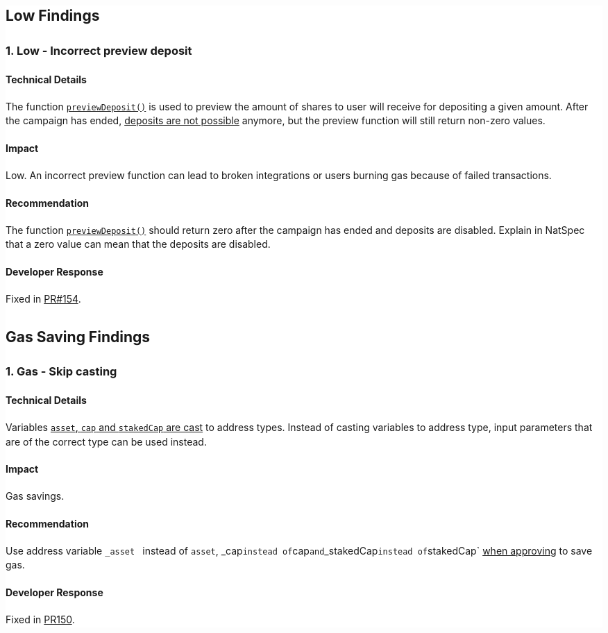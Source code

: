 ## Low Findings

### 1. Low - Incorrect preview deposit

#### Technical Details

The function [`previewDeposit()`](https://github.com/cap-labs-dev/cap-contracts/blob/5ddb865c429c6c9216e60c5e5e3d70f695bc9285/contracts/testnetCampaign/PreMainnetVault.sol#L126C14-L126C28) is used to preview the amount of shares to user will receive for depositing a given amount. After the campaign has ended, [deposits are not possible](https://github.com/cap-labs-dev/cap-contracts/blob/5ddb865c429c6c9216e60c5e5e3d70f695bc9285/contracts/testnetCampaign/PreMainnetVault.sol#L110) anymore, but the preview function will still return non-zero values.

#### Impact

Low. An incorrect preview function can lead to broken integrations or users burning gas because of failed transactions.

#### Recommendation

The function [`previewDeposit()`](https://github.com/cap-labs-dev/cap-contracts/blob/5ddb865c429c6c9216e60c5e5e3d70f695bc9285/contracts/testnetCampaign/PreMainnetVault.sol#L126C14-L126C28) should return zero after the campaign has ended and deposits are disabled. Explain in NatSpec that a zero value can mean that the deposits are disabled.

#### Developer Response

Fixed in [PR#154](https://github.com/cap-labs-dev/cap-contracts/pull/154).

## Gas Saving Findings

### 1. Gas - Skip casting

#### Technical Details

Variables [`asset`, `cap` and `stakedCap` are cast](https://github.com/cap-labs-dev/cap-contracts/blob/5ddb865c429c6c9216e60c5e5e3d70f695bc9285/contracts/testnetCampaign/PreMainnetVault.sol#L90-L91) to address types.  Instead of casting variables to address type, input parameters that are of the correct type can be used instead.

#### Impact

Gas savings.

#### Recommendation

Use address variable `_asset ` instead of `asset`, _cap` instead of `cap` and `_stakedCap` instead of `stakedCap` [when approving](https://github.com/cap-labs-dev/cap-contracts/blob/5ddb865c429c6c9216e60c5e5e3d70f695bc9285/contracts/testnetCampaign/PreMainnetVault.sol#L90-L91) to save gas.

#### Developer Response

Fixed in [PR150](https://github.com/cap-labs-dev/cap-contracts/pull/150).
